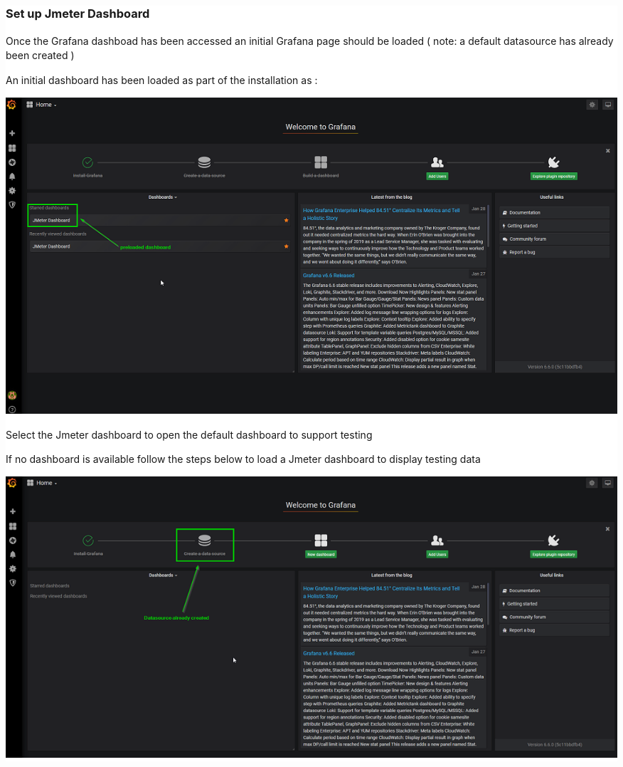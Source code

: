 
### Set up Jmeter Dashboard
Once the Grafana dashboad has been accessed an initial Grafana page should be loaded ( note: a default datasource has already been created )

An initial dashboard has been loaded as part of the installation as :

![grafana dashboard](./images/grafana1.png)

Select the Jmeter dashboard to open the default dashboard to support testing


If no dashboard is available follow the steps below to load a Jmeter dashboard to display testing data

![grafana dashboard](./images/grafana2.png)
